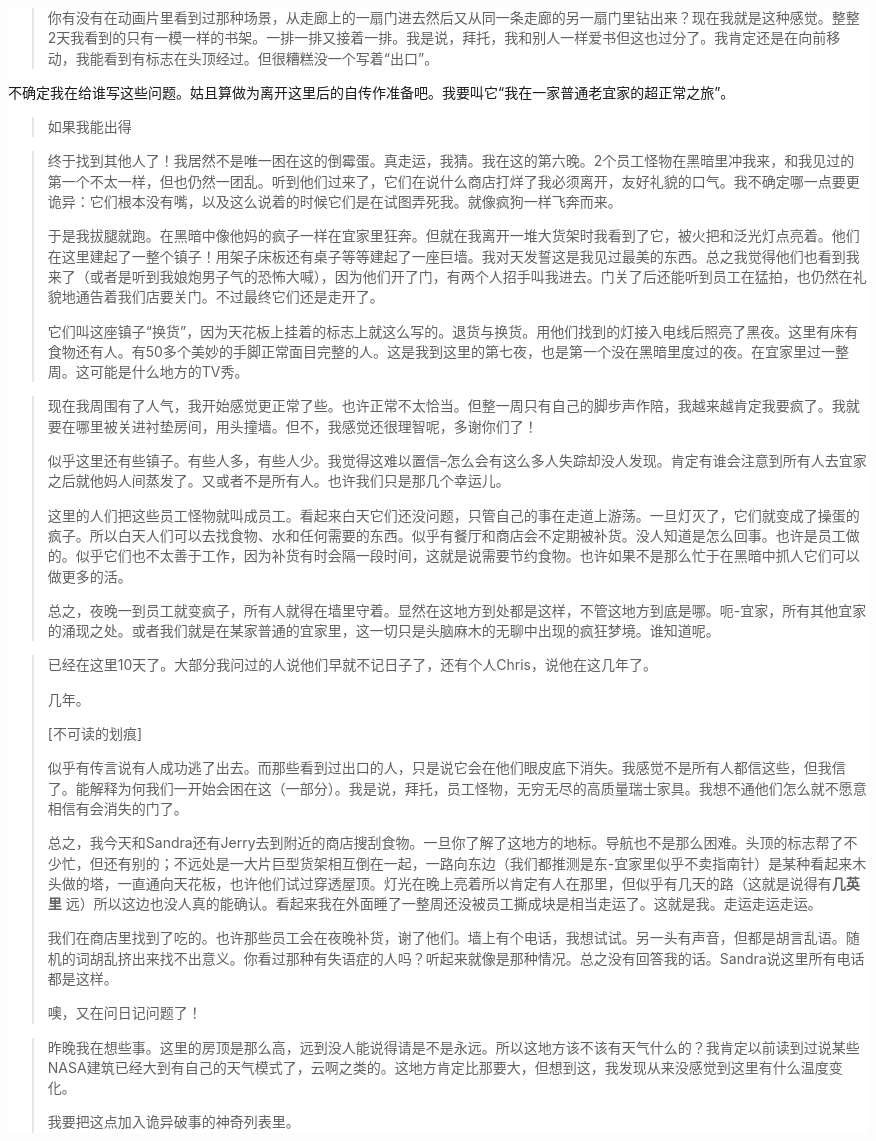 
> 你有没有在动画片里看到过那种场景，从走廊上的一扇门进去然后又从同一条走廊的另一扇门里钻出来？现在我就是这种感觉。整整2天我看到的只有一模一样的书架。一排一排又接着一排。我是说，拜托，我和别人一样爱书但这也过分了。我肯定还是在向前移动，我能看到有标志在头顶经过。但很糟糕没一个写着“出口”。

不确定我在给谁写这些问题。姑且算做为离开这里后的自传作准备吧。我要叫它“我在一家普通老宜家的超正常之旅”。
> 
> 如果我能出得
> 


> 终于找到其他人了！我居然不是唯一困在这的倒霉蛋。真走运，我猜。我在这的第六晚。2个员工怪物在黑暗里冲我来，和我见过的第一个不太一样，但也仍然一团乱。听到他们过来了，它们在说什么商店打烊了我必须离开，友好礼貌的口气。我不确定哪一点要更诡异：它们根本没有嘴，以及这么说着的时候它们是在试图弄死我。就像疯狗一样飞奔而来。
> 
> 于是我拔腿就跑。在黑暗中像他妈的疯子一样在宜家里狂奔。但就在我离开一堆大货架时我看到了它，被火把和泛光灯点亮着。他们在这里建起了一整个镇子！用架子床板还有桌子等等建起了一座巨墙。我对天发誓这是我见过最美的东西。总之我觉得他们也看到我来了（或者是听到我娘炮男子气的恐怖大喊），因为他们开了门，有两个人招手叫我进去。门关了后还能听到员工在猛拍，也仍然在礼貌地通告着我们店要关门。不过最终它们还是走开了。
> 
> 它们叫这座镇子“换货”，因为天花板上挂着的标志上就这么写的。退货与换货。用他们找到的灯接入电线后照亮了黑夜。这里有床有食物还有人。有50多个美妙的手脚正常面目完整的人。这是我到这里的第七夜，也是第一个没在黑暗里度过的夜。在宜家里过一整周。这可能是什么地方的TV秀。
> 


> 现在我周围有了人气，我开始感觉更正常了些。也许正常不太恰当。但整一周只有自己的脚步声作陪，我越来越肯定我要疯了。我就要在哪里被关进衬垫房间，用头撞墙。但不，我感觉还很理智呢，多谢你们了！
> 
> 似乎这里还有些镇子。有些人多，有些人少。我觉得这难以置信–怎么会有这么多人失踪却没人发现。肯定有谁会注意到所有人去宜家之后就他妈人间蒸发了。又或者不是所有人。也许我们只是那几个幸运儿。
> 
> 这里的人们把这些员工怪物就叫成员工。看起来白天它们还没问题，只管自己的事在走道上游荡。一旦灯灭了，它们就变成了操蛋的疯子。所以白天人们可以去找食物、水和任何需要的东西。似乎有餐厅和商店会不定期被补货。没人知道是怎么回事。也许是员工做的。似乎它们也不太善于工作，因为补货有时会隔一段时间，这就是说需要节约食物。也许如果不是那么忙于在黑暗中抓人它们可以做更多的活。
> 
> 总之，夜晚一到员工就变疯子，所有人就得在墙里守着。显然在这地方到处都是这样，不管这地方到底是哪。呃-宜家，所有其他宜家的涌现之处。或者我们就是在某家普通的宜家里，这一切只是头脑麻木的无聊中出现的疯狂梦境。谁知道呢。
> 


> 已经在这里10天了。大部分我问过的人说他们早就不记日子了，还有个人Chris，说他在这几年了。
> 
> 几年。
> 
> [不可读的划痕]
> 
> 似乎有传言说有人成功逃了出去。而那些看到过出口的人，只是说它会在他们眼皮底下消失。我感觉不是所有人都信这些，但我信了。能解释为何我们一开始会困在这（一部分）。我是说，拜托，员工怪物，无穷无尽的高质量瑞士家具。我想不通他们怎么就不愿意相信有会消失的门了。
> 
> 总之，我今天和Sandra还有Jerry去到附近的商店搜刮食物。一旦你了解了这地方的地标。导航也不是那么困难。头顶的标志帮了不少忙，但还有别的；不远处是一大片巨型货架相互倒在一起，一路向东边（我们都推测是东-宜家里似乎不卖指南针）是某种看起来木头做的塔，一直通向天花板，也许他们试过穿透屋顶。灯光在晚上亮着所以肯定有人在那里，但似乎有几天的路（这就是说得有**几英里** 远）所以这边也没人真的能确认。看起来我在外面睡了一整周还没被员工撕成块是相当走运了。这就是我。走运走运走运。
> 
> 我们在商店里找到了吃的。也许那些员工会在夜晚补货，谢了他们。墙上有个电话，我想试试。另一头有声音，但都是胡言乱语。随机的词胡乱挤出来找不出意义。你看过那种有失语症的人吗？听起来就像是那种情况。总之没有回答我的话。Sandra说这里所有电话都是这样。
> 
> 噢，又在问日记问题了！
> 


> 昨晚我在想些事。这里的房顶是那么高，远到没人能说得请是不是永远。所以这地方该不该有天气什么的？我肯定以前读到过说某些NASA建筑已经大到有自己的天气模式了，云啊之类的。这地方肯定比那要大，但想到这，我发现从来没感觉到这里有什么温度变化。
> 
> 我要把这点加入诡异破事的神奇列表里。
> 
